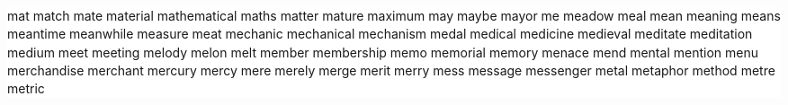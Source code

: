 mat
match
mate
material
mathematical
maths
matter
mature
maximum
may
maybe
mayor
me
meadow
meal
mean
meaning
means
meantime
meanwhile
measure
meat
mechanic
mechanical
mechanism
medal
medical
medicine
medieval
meditate
meditation
medium
meet
meeting
melody
melon
melt
member
membership
memo
memorial
memory
menace
mend
mental
mention
menu
merchandise
merchant
mercury
mercy
mere
merely
merge
merit
merry
mess
message
messenger
metal
metaphor
method
metre
metric